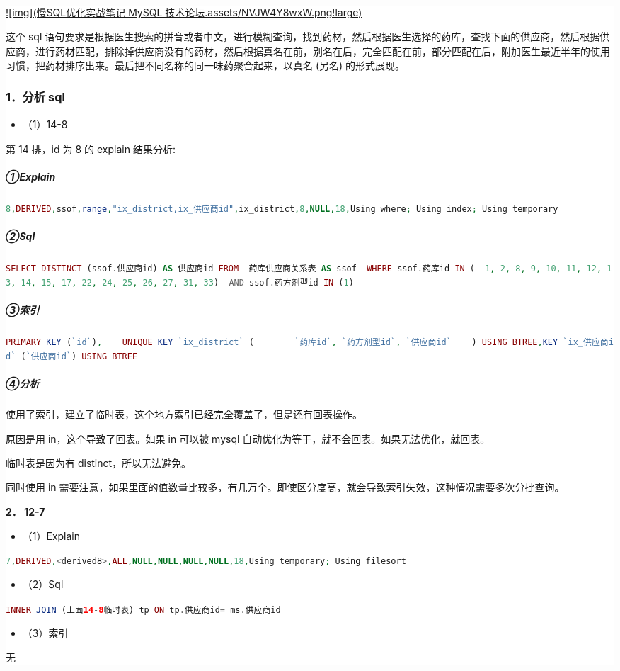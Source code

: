 [![img](慢SQL优化实战笔记  MySQL 技术论坛.assets/NVJW4Y8wxW.png!large)](https://cdn.learnku.com/uploads/images/202007/26/32495/NVJW4Y8wxW.png!large)



这个 sql 语句要求是根据医生搜索的拼音或者中文，进行模糊查询，找到药材，然后根据医生选择的药库，查找下面的供应商，然后根据供应商，进行药材匹配，排除掉供应商没有的药材，然后根据真名在前，别名在后，完全匹配在前，部分匹配在后，附加医生最近半年的使用习惯，把药材排序出来。最后把不同名称的同一味药聚合起来，以真名 (另名) 的形式展现。

### **1．分析 sql**

- （1）14-8

第 14 排，id 为 8 的 explain 结果分析:

##### ①Explain

```php
8,DERIVED,ssof,range,"ix_district,ix_供应商id",ix_district,8,NULL,18,Using where; Using index; Using temporary
```

##### ②Sql

```php
SELECT DISTINCT (ssof.供应商id) AS 供应商id FROM  药库供应商关系表 AS ssof  WHERE ssof.药库id IN (  1, 2, 8, 9, 10, 11, 12, 13, 14, 15, 17, 22, 24, 25, 26, 27, 31, 33)  AND ssof.药方剂型id IN (1)
```

##### ③索引

```php
PRIMARY KEY (`id`),    UNIQUE KEY `ix_district` (        `药库id`, `药方剂型id`, `供应商id`    ) USING BTREE,KEY `ix_供应商id` (`供应商id`) USING BTREE
```

##### ④分析

使用了索引，建立了临时表，这个地方索引已经完全覆盖了，但是还有回表操作。

原因是用 in，这个导致了回表。如果 in 可以被 mysql 自动优化为等于，就不会回表。如果无法优化，就回表。

临时表是因为有 distinct，所以无法避免。

同时使用 in 需要注意，如果里面的值数量比较多，有几万个。即使区分度高，就会导致索引失效，这种情况需要多次分批查询。

**2． 12-7**

- （1）Explain

```php
7,DERIVED,<derived8>,ALL,NULL,NULL,NULL,NULL,18,Using temporary; Using filesort
```

- （2）Sql

```php
INNER JOIN (上面14-8临时表) tp ON tp.供应商id= ms.供应商id
```

- （3）索引

无
